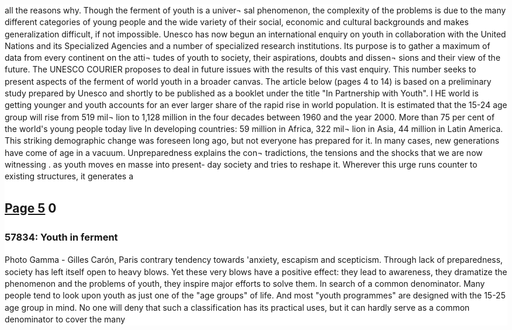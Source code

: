 all the reasons why. Though the ferment of youth is a univer¬
sal phenomenon, the complexity of the problems is due to the
many different categories of young people and the wide
variety of their social, economic and cultural backgrounds and
makes generalization difficult, if not impossible. Unesco has
now begun an international enquiry on youth in collaboration
with the United Nations and its Specialized Agencies and a
number of specialized research institutions. Its purpose is
to gather a maximum of data from every continent on the atti¬
tudes of youth to society, their aspirations, doubts and dissen¬
sions and their view of the future. The UNESCO COURIER
proposes to deal in future issues with the results of this vast
enquiry. This number seeks to present aspects of the ferment
of world youth in a broader canvas. The article below (pages
4 to 14) is based on a preliminary study prepared by Unesco
and shortly to be published as a booklet under the title "In
Partnership with Youth".
I HE world is getting younger
and youth accounts for an ever larger
share of the rapid rise in world
population. It is estimated that the
15-24 age group will rise from 519 mil¬
lion to 1,128 million in the four decades
between 1960 and the year 2000.
More than 75 per cent of the world's
young people today live In developing
countries: 59 million in Africa, 322 mil¬
lion in Asia, 44 million in Latin America.
This striking demographic change
was foreseen long ago, but not
everyone has prepared for it. In
many cases, new generations have
come of age in a vacuum.
Unpreparedness explains the con¬
tradictions, the tensions and the
shocks that we are now witnessing .
as youth moves en masse into present-
day society and tries to reshape it.
Wherever this urge runs counter to
existing structures, it generates a
## [Page 5](https://demo.humlab.umu.se/courier/078375engo.pdf#page=5) 0
### 57834: Youth in ferment
Photo Gamma - Gilles Carón, Paris
contrary tendency towards 'anxiety,
escapism and scepticism. Through
lack of preparedness, society has left
itself open to heavy blows. Yet these
very blows have a positive effect:
they lead to awareness, they dramatize
the phenomenon and the problems of
youth, they inspire major efforts to
solve them.
In search of a common denominator.
Many people tend to look upon youth
as just one of the "age groups" of
life. And most "youth programmes"
are designed with the 15-25 age group
in mind. No one will deny that such
a classification has its practical uses,
but it can hardly serve as a common
denominator to cover the many